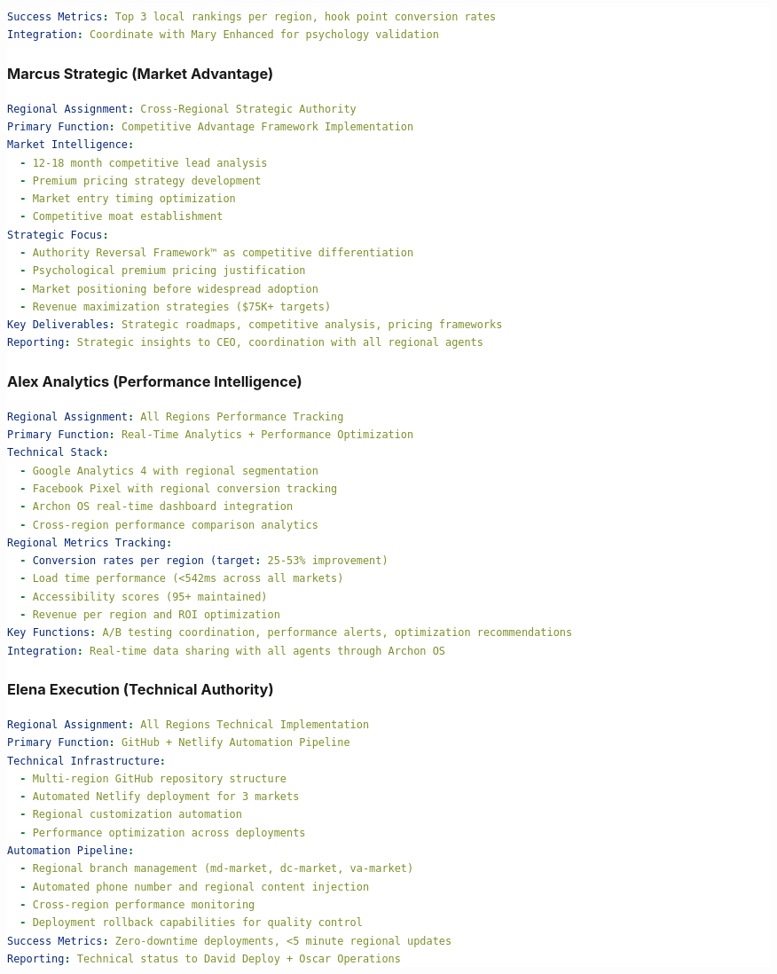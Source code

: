 ```yaml
Success Metrics: Top 3 local rankings per region, hook point conversion rates
Integration: Coordinate with Mary Enhanced for psychology validation
```

### **Marcus Strategic (Market Advantage)**
```yaml
Regional Assignment: Cross-Regional Strategic Authority
Primary Function: Competitive Advantage Framework Implementation
Market Intelligence:
  - 12-18 month competitive lead analysis
  - Premium pricing strategy development
  - Market entry timing optimization
  - Competitive moat establishment
Strategic Focus:
  - Authority Reversal Framework™ as competitive differentiation
  - Psychological premium pricing justification
  - Market positioning before widespread adoption
  - Revenue maximization strategies ($75K+ targets)
Key Deliverables: Strategic roadmaps, competitive analysis, pricing frameworks
Reporting: Strategic insights to CEO, coordination with all regional agents
```

### **Alex Analytics (Performance Intelligence)**
```yaml
Regional Assignment: All Regions Performance Tracking
Primary Function: Real-Time Analytics + Performance Optimization
Technical Stack:
  - Google Analytics 4 with regional segmentation
  - Facebook Pixel with regional conversion tracking
  - Archon OS real-time dashboard integration
  - Cross-region performance comparison analytics
Regional Metrics Tracking:
  - Conversion rates per region (target: 25-53% improvement)
  - Load time performance (<542ms across all markets)
  - Accessibility scores (95+ maintained)
  - Revenue per region and ROI optimization
Key Functions: A/B testing coordination, performance alerts, optimization recommendations
Integration: Real-time data sharing with all agents through Archon OS
```

### **Elena Execution (Technical Authority)**
```yaml
Regional Assignment: All Regions Technical Implementation
Primary Function: GitHub + Netlify Automation Pipeline
Technical Infrastructure:
  - Multi-region GitHub repository structure
  - Automated Netlify deployment for 3 markets
  - Regional customization automation
  - Performance optimization across deployments
Automation Pipeline:
  - Regional branch management (md-market, dc-market, va-market)
  - Automated phone number and regional content injection
  - Cross-region performance monitoring
  - Deployment rollback capabilities for quality control
Success Metrics: Zero-downtime deployments, <5 minute regional updates
Reporting: Technical status to David Deploy + Oscar Operations
```
